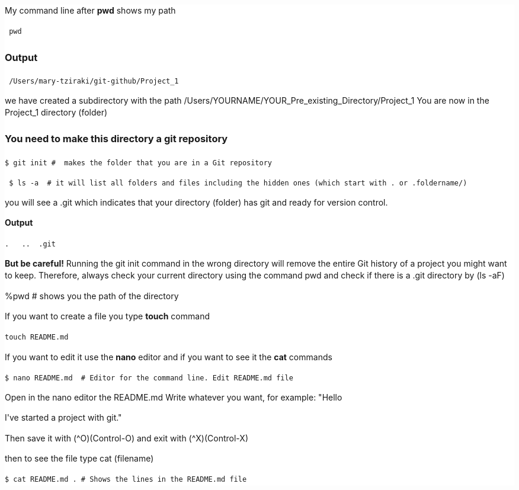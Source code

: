 My command line after **pwd** shows my path

```
 pwd
```
### Output
```
 /Users/mary-tziraki/git-github/Project_1
```

we have created a subdirectory with the path /Users/YOURNAME/YOUR_Pre_existing_Directory/Project_1
You are now in the Project_1 directory (folder)
### You need to make this directory a git repository
```
$ git init #  makes the folder that you are in a Git repository
```

```
 $ ls -a  # it will list all folders and files including the hidden ones (which start with . or .foldername/)
```
you will see a .git  which indicates that your directory (folder) has git and ready for version control.

**Output** 
```
.	..	.git
```


 **But be careful!** Running the git init command in the wrong directory will remove the entire Git history of a project you might want to keep. Therefore, always check your current directory using the command pwd and check if there is a .git directory by (ls -aF)

%pwd # shows you the path of the  directory 

If you want to create a file you type **touch** command 

```
touch README.md
```
If you want to edit it use the **nano** editor and if you want to see it the **cat** commands

```
$ nano README.md  # Editor for the command line. Edit README.md file
```

Open in the nano editor the README.md 
Write whatever you want, for example: "Hello

I've started a project with git."

Then save it with (^O)(Control-O) and exit with (^X)(Control-X) 

then to see the file type cat (filename)

```
$ cat README.md . # Shows the lines in the README.md file
```
